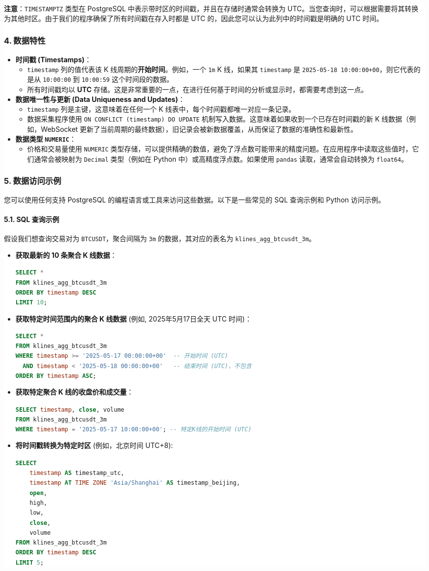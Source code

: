 **注意**：`TIMESTAMPTZ` 类型在 PostgreSQL 中表示带时区的时间戳，并且在存储时通常会转换为 UTC。当您查询时，可以根据需要将其转换为其他时区。由于我们的程序确保了所有时间戳在存入时都是 UTC 的，因此您可以认为此列中的时间戳是明确的 UTC 时间。

### 4\. 数据特性

  * **时间戳 (Timestamps)**：
      * `timestamp` 列的值代表该 K 线周期的**开始时间**。例如，一个 `1m` K 线，如果其 `timestamp` 是 `2025-05-18 10:00:00+00`，则它代表的是从 `10:00:00` 到 `10:00:59` 这个时间段的数据。
      * 所有时间戳均以 **UTC** 存储。这是非常重要的一点，在进行任何基于时间的分析或显示时，都需要考虑到这一点。
  * **数据唯一性与更新 (Data Uniqueness and Updates)**：
      * `timestamp` 列是主键，这意味着在任何一个 K 线表中，每个时间戳都唯一对应一条记录。
      * 数据采集程序使用 `ON CONFLICT (timestamp) DO UPDATE` 机制写入数据。这意味着如果收到一个已存在时间戳的新 K 线数据（例如，WebSocket 更新了当前周期的最终数据），旧记录会被新数据覆盖，从而保证了数据的准确性和最新性。
  * **数据类型 `NUMERIC`**：
      * 价格和交易量使用 `NUMERIC` 类型存储，可以提供精确的数值，避免了浮点数可能带来的精度问题。在应用程序中读取这些值时，它们通常会被映射为 `Decimal` 类型（例如在 Python 中）或高精度浮点数。如果使用 `pandas` 读取，通常会自动转换为 `float64`。

### 5\. 数据访问示例

您可以使用任何支持 PostgreSQL 的编程语言或工具来访问这些数据。以下是一些常见的 SQL 查询示例和 Python 访问示例。

#### 5.1. SQL 查询示例

假设我们想查询交易对为 `BTCUSDT`，聚合间隔为 `3m` 的数据，其对应的表名为 `klines_agg_btcusdt_3m`。

  * **获取最新的 10 条聚合 K 线数据**：

    ```sql
    SELECT *
    FROM klines_agg_btcusdt_3m
    ORDER BY timestamp DESC
    LIMIT 10;
    ```

  * **获取特定时间范围内的聚合 K 线数据** (例如, 2025年5月17日全天 UTC 时间)：

    ```sql
    SELECT *
    FROM klines_agg_btcusdt_3m
    WHERE timestamp >= '2025-05-17 00:00:00+00'  -- 开始时间 (UTC)
      AND timestamp < '2025-05-18 00:00:00+00'   -- 结束时间 (UTC)，不包含
    ORDER BY timestamp ASC;
    ```

  * **获取特定聚合 K 线的收盘价和成交量**：

    ```sql
    SELECT timestamp, close, volume
    FROM klines_agg_btcusdt_3m
    WHERE timestamp = '2025-05-17 10:00:00+00'; -- 特定K线的开始时间 (UTC)
    ```

  * **将时间戳转换为特定时区** (例如，北京时间 UTC+8):

    ```sql
    SELECT
        timestamp AS timestamp_utc,
        timestamp AT TIME ZONE 'Asia/Shanghai' AS timestamp_beijing,
        open,
        high,
        low,
        close,
        volume
    FROM klines_agg_btcusdt_3m
    ORDER BY timestamp DESC
    LIMIT 5;
    ```
